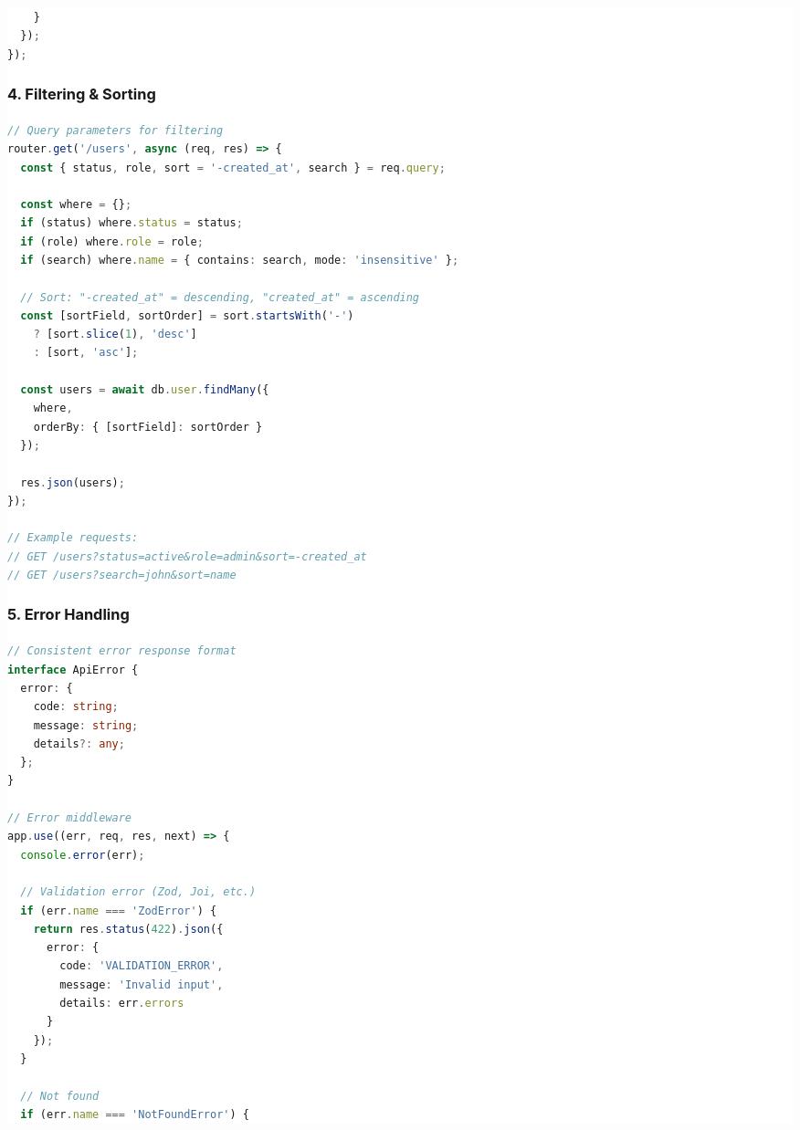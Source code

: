 ```typescript
    }
  });
});
```

### 4. Filtering & Sorting

```typescript
// Query parameters for filtering
router.get('/users', async (req, res) => {
  const { status, role, sort = '-created_at', search } = req.query;

  const where = {};
  if (status) where.status = status;
  if (role) where.role = role;
  if (search) where.name = { contains: search, mode: 'insensitive' };

  // Sort: "-created_at" = descending, "created_at" = ascending
  const [sortField, sortOrder] = sort.startsWith('-')
    ? [sort.slice(1), 'desc']
    : [sort, 'asc'];

  const users = await db.user.findMany({
    where,
    orderBy: { [sortField]: sortOrder }
  });

  res.json(users);
});

// Example requests:
// GET /users?status=active&role=admin&sort=-created_at
// GET /users?search=john&sort=name
```

### 5. Error Handling

```typescript
// Consistent error response format
interface ApiError {
  error: {
    code: string;
    message: string;
    details?: any;
  };
}

// Error middleware
app.use((err, req, res, next) => {
  console.error(err);

  // Validation error (Zod, Joi, etc.)
  if (err.name === 'ZodError') {
    return res.status(422).json({
      error: {
        code: 'VALIDATION_ERROR',
        message: 'Invalid input',
        details: err.errors
      }
    });
  }

  // Not found
  if (err.name === 'NotFoundError') {
```